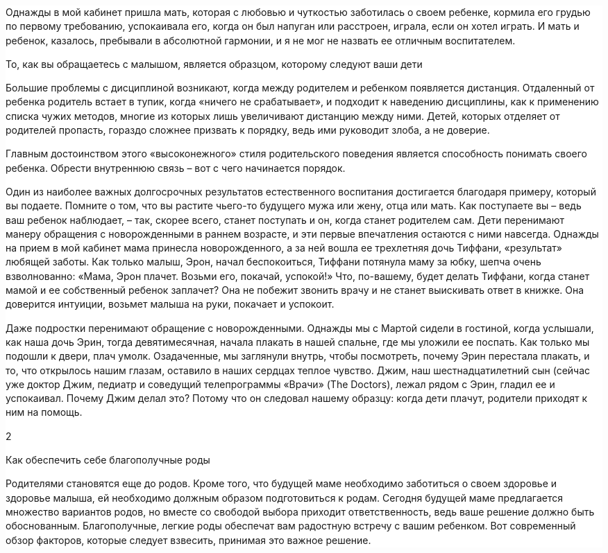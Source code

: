 Однажды в мой кабинет пришла мать, которая с любовью и чуткостью
заботилась о своем ребенке, кормила его грудью по первому требованию,
успокаивала его, когда он был напуган или расстроен, играла, если он
хотел играть. И мать и ребенок, казалось, пребывали в абсолютной
гармонии, и я не мог не назвать ее отличным воспитателем.

То, как вы обращаетесь с малышом, является образцом, которому следуют
ваши дети

Большие проблемы с дисциплиной возникают, когда между родителем и
ребенком появляется дистанция. Отдаленный от ребенка родитель встает в
тупик, когда «ничего не срабатывает», и подходит к наведению дисциплины,
как к применению списка чужих методов, многие из которых лишь
увеличивают дистанцию между ними. Детей, которых отделяет от родителей
пропасть, гораздо сложнее призвать к порядку, ведь ими руководит злоба,
а не доверие.

Главным достоинством этого «высоконежного» стиля родительского поведения
является способность понимать своего ребенка. Обрести внутреннюю связь –
вот с чего начинается порядок.

Один из наиболее важных долгосрочных результатов естественного
воспитания достигается благодаря примеру, который вы подаете. Помните о
том, что вы растите чьего-то будущего мужа или жену, отца или мать. Как
поступаете вы – ведь ваш ребенок наблюдает, – так, скорее всего, станет
поступать и он, когда станет родителем сам. Дети перенимают манеру
обращения с новорожденными в раннем возрасте, и эти первые впечатления
остаются с ними навсегда. Однажды на прием в мой кабинет мама принесла
новорожденного, а за ней вошла ее трехлетняя дочь Тиффани, «результат»
любящей заботы. Как только малыш, Эрон, начал беспокоиться, Тиффани
потянула маму за юбку, шепча очень взволнованно: «Мама, Эрон плачет.
Возьми его, покачай, успокой!» Что, по-вашему, будет делать Тиффани,
когда станет мамой и ее собственный ребенок заплачет? Она не побежит
звонить врачу и не станет выискивать ответ в книжке. Она доверится
интуиции, возьмет малыша на руки, покачает и успокоит.

Даже подростки перенимают обращение с новорожденными. Однажды мы с
Мартой сидели в гостиной, когда услышали, как наша дочь Эрин, тогда
девятимесячная, начала плакать в нашей спальне, где мы уложили ее
поспать. Как только мы подошли к двери, плач умолк. Озадаченные, мы
заглянули внутрь, чтобы посмотреть, почему Эрин перестала плакать, и то,
что открылось нашим глазам, оставило в наших сердцах теплое чувство.
Джим, наш шестнадцатилетний сын (сейчас уже доктор Джим, педиатр и
соведущий телепрограммы «Врачи» (The Doctors), лежал рядом с Эрин,
гладил ее и успокаивал. Почему Джим делал это? Потому что он следовал
нашему образцу: когда дети плачут, родители приходят к ним на помощь.

2

Как обеспечить себе благополучные роды

Родителями становятся еще до родов. Кроме того, что будущей маме
необходимо заботиться о своем здоровье и здоровье малыша, ей необходимо
должным образом подготовиться к родам. Сегодня будущей маме предлагается
множество вариантов родов, но вместе со свободой выбора приходит
ответственность, ведь ваше решение должно быть обоснованным.
Благополучные, легкие роды обеспечат вам радостную встречу с вашим
ребенком. Вот современный обзор факторов, которые следует взвесить,
принимая это важное решение.
